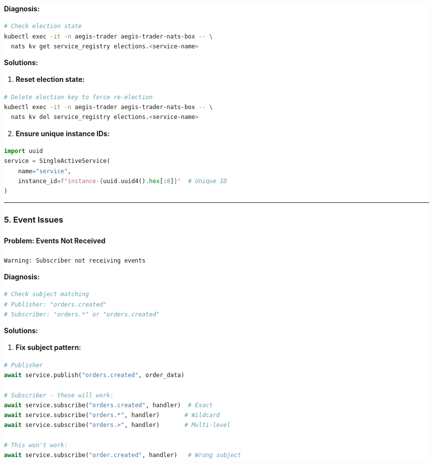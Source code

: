 **Diagnosis:**
```bash
# Check election state
kubectl exec -it -n aegis-trader aegis-trader-nats-box -- \
  nats kv get service_registry elections.<service-name>
```

**Solutions:**

1. **Reset election state:**
```bash
# Delete election key to force re-election
kubectl exec -it -n aegis-trader aegis-trader-nats-box -- \
  nats kv del service_registry elections.<service-name>
```

2. **Ensure unique instance IDs:**
```python
import uuid
service = SingleActiveService(
    name="service",
    instance_id=f"instance-{uuid.uuid4().hex[:8]}"  # Unique ID
)
```

---

### 5. Event Issues

#### Problem: Events Not Received
```
Warning: Subscriber not receiving events
```

**Diagnosis:**
```bash
# Check subject matching
# Publisher: "orders.created"
# Subscriber: "orders.*" or "orders.created"
```

**Solutions:**

1. **Fix subject pattern:**
```python
# Publisher
await service.publish("orders.created", order_data)

# Subscriber - these will work:
await service.subscribe("orders.created", handler)  # Exact
await service.subscribe("orders.*", handler)       # Wildcard
await service.subscribe("orders.>", handler)       # Multi-level

# This won't work:
await service.subscribe("order.created", handler)   # Wrong subject
```
